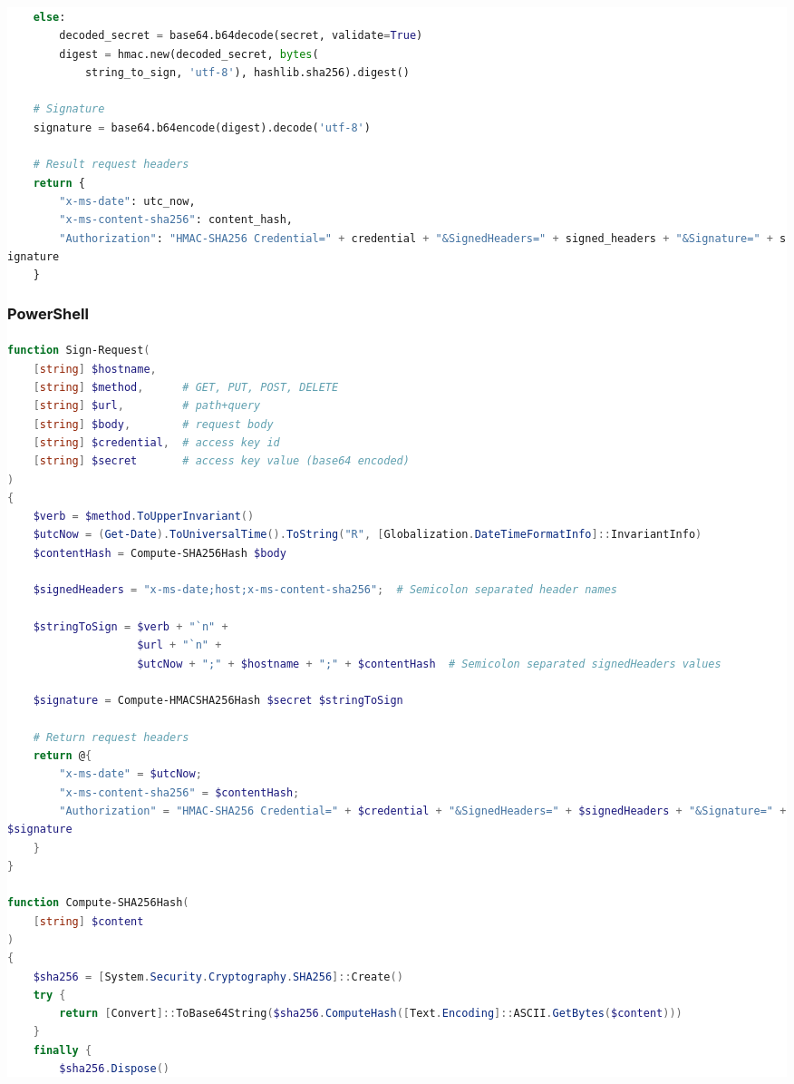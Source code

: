 ```python
    else:
        decoded_secret = base64.b64decode(secret, validate=True)
        digest = hmac.new(decoded_secret, bytes(
            string_to_sign, 'utf-8'), hashlib.sha256).digest()

    # Signature
    signature = base64.b64encode(digest).decode('utf-8')

    # Result request headers
    return {
        "x-ms-date": utc_now,
        "x-ms-content-sha256": content_hash,
        "Authorization": "HMAC-SHA256 Credential=" + credential + "&SignedHeaders=" + signed_headers + "&Signature=" + signature
    }
```

### PowerShell

```PowerShell
function Sign-Request(
    [string] $hostname,
    [string] $method,      # GET, PUT, POST, DELETE
    [string] $url,         # path+query
    [string] $body,        # request body
    [string] $credential,  # access key id
    [string] $secret       # access key value (base64 encoded)
)
{  
    $verb = $method.ToUpperInvariant()
    $utcNow = (Get-Date).ToUniversalTime().ToString("R", [Globalization.DateTimeFormatInfo]::InvariantInfo)
    $contentHash = Compute-SHA256Hash $body

    $signedHeaders = "x-ms-date;host;x-ms-content-sha256";  # Semicolon separated header names

    $stringToSign = $verb + "`n" +
                    $url + "`n" +
                    $utcNow + ";" + $hostname + ";" + $contentHash  # Semicolon separated signedHeaders values

    $signature = Compute-HMACSHA256Hash $secret $stringToSign

    # Return request headers
    return @{
        "x-ms-date" = $utcNow;
        "x-ms-content-sha256" = $contentHash;
        "Authorization" = "HMAC-SHA256 Credential=" + $credential + "&SignedHeaders=" + $signedHeaders + "&Signature=" + $signature
    }
}

function Compute-SHA256Hash(
    [string] $content
)
{
    $sha256 = [System.Security.Cryptography.SHA256]::Create()
    try {
        return [Convert]::ToBase64String($sha256.ComputeHash([Text.Encoding]::ASCII.GetBytes($content)))
    }
    finally {
        $sha256.Dispose()
```